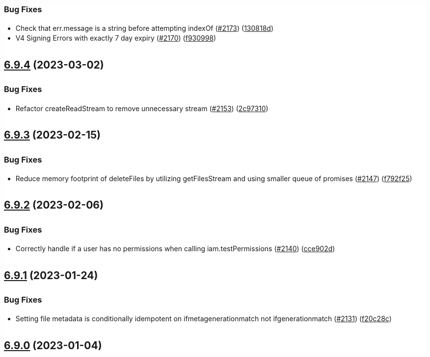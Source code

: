 
### Bug Fixes

* Check that err.message is a string before attempting indexOf ([#2173](https://github.com/googleapis/nodejs-storage/issues/2173)) ([130818d](https://github.com/googleapis/nodejs-storage/commit/130818d291a0004e5d36e5ee72a8c0687b9db181))
* V4 Signing Errors with exactly 7 day expiry ([#2170](https://github.com/googleapis/nodejs-storage/issues/2170)) ([f930998](https://github.com/googleapis/nodejs-storage/commit/f9309985d130a574dd23ecf7b6fb5b58b01d42a0))

## [6.9.4](https://github.com/googleapis/nodejs-storage/compare/v6.9.3...v6.9.4) (2023-03-02)


### Bug Fixes

* Refactor createReadStream to remove unnecessary stream ([#2153](https://github.com/googleapis/nodejs-storage/issues/2153)) ([2c97310](https://github.com/googleapis/nodejs-storage/commit/2c97310da9edd1afbf61711631979433f10249a5))

## [6.9.3](https://github.com/googleapis/nodejs-storage/compare/v6.9.2...v6.9.3) (2023-02-15)


### Bug Fixes

* Reduce memory footprint of deleteFiles by utilizing getFilesStream and using smaller queue of promises ([#2147](https://github.com/googleapis/nodejs-storage/issues/2147)) ([f792f25](https://github.com/googleapis/nodejs-storage/commit/f792f25e3fd38003056f649eaa638a782290cbac))

## [6.9.2](https://github.com/googleapis/nodejs-storage/compare/v6.9.1...v6.9.2) (2023-02-06)


### Bug Fixes

* Correctly handle if a user has no permissions when calling iam.testPermissions ([#2140](https://github.com/googleapis/nodejs-storage/issues/2140)) ([cce902d](https://github.com/googleapis/nodejs-storage/commit/cce902d27cf3c4a23730550b72d10dc76425c974))

## [6.9.1](https://github.com/googleapis/nodejs-storage/compare/v6.9.0...v6.9.1) (2023-01-24)


### Bug Fixes

* Setting file metadata is conditionally idempotent on ifmetagenerationmatch not ifgenerationmatch ([#2131](https://github.com/googleapis/nodejs-storage/issues/2131)) ([f20c28c](https://github.com/googleapis/nodejs-storage/commit/f20c28c5875c9a7095b028912550512459fbf844))

## [6.9.0](https://github.com/googleapis/nodejs-storage/compare/v6.8.0...v6.9.0) (2023-01-04)
